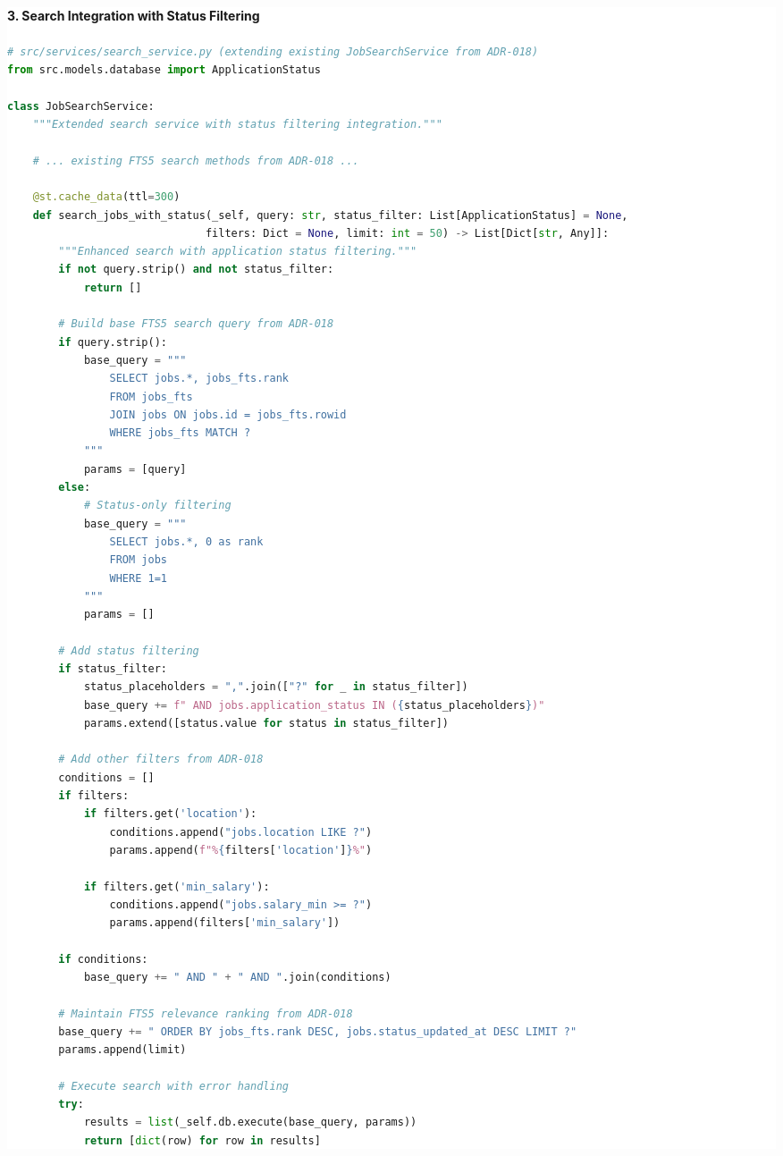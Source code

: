 #### 3. Search Integration with Status Filtering

```python
# src/services/search_service.py (extending existing JobSearchService from ADR-018)
from src.models.database import ApplicationStatus

class JobSearchService:
    """Extended search service with status filtering integration."""
    
    # ... existing FTS5 search methods from ADR-018 ...
    
    @st.cache_data(ttl=300)
    def search_jobs_with_status(_self, query: str, status_filter: List[ApplicationStatus] = None,
                               filters: Dict = None, limit: int = 50) -> List[Dict[str, Any]]:
        """Enhanced search with application status filtering."""
        if not query.strip() and not status_filter:
            return []
        
        # Build base FTS5 search query from ADR-018
        if query.strip():
            base_query = """
                SELECT jobs.*, jobs_fts.rank
                FROM jobs_fts
                JOIN jobs ON jobs.id = jobs_fts.rowid
                WHERE jobs_fts MATCH ?
            """
            params = [query]
        else:
            # Status-only filtering
            base_query = """
                SELECT jobs.*, 0 as rank  
                FROM jobs
                WHERE 1=1
            """
            params = []
        
        # Add status filtering
        if status_filter:
            status_placeholders = ",".join(["?" for _ in status_filter])
            base_query += f" AND jobs.application_status IN ({status_placeholders})"
            params.extend([status.value for status in status_filter])
        
        # Add other filters from ADR-018
        conditions = []
        if filters:
            if filters.get('location'):
                conditions.append("jobs.location LIKE ?")
                params.append(f"%{filters['location']}%")
            
            if filters.get('min_salary'):
                conditions.append("jobs.salary_min >= ?")
                params.append(filters['min_salary'])
        
        if conditions:
            base_query += " AND " + " AND ".join(conditions)
        
        # Maintain FTS5 relevance ranking from ADR-018
        base_query += " ORDER BY jobs_fts.rank DESC, jobs.status_updated_at DESC LIMIT ?"
        params.append(limit)
        
        # Execute search with error handling
        try:
            results = list(_self.db.execute(base_query, params))
            return [dict(row) for row in results]
```